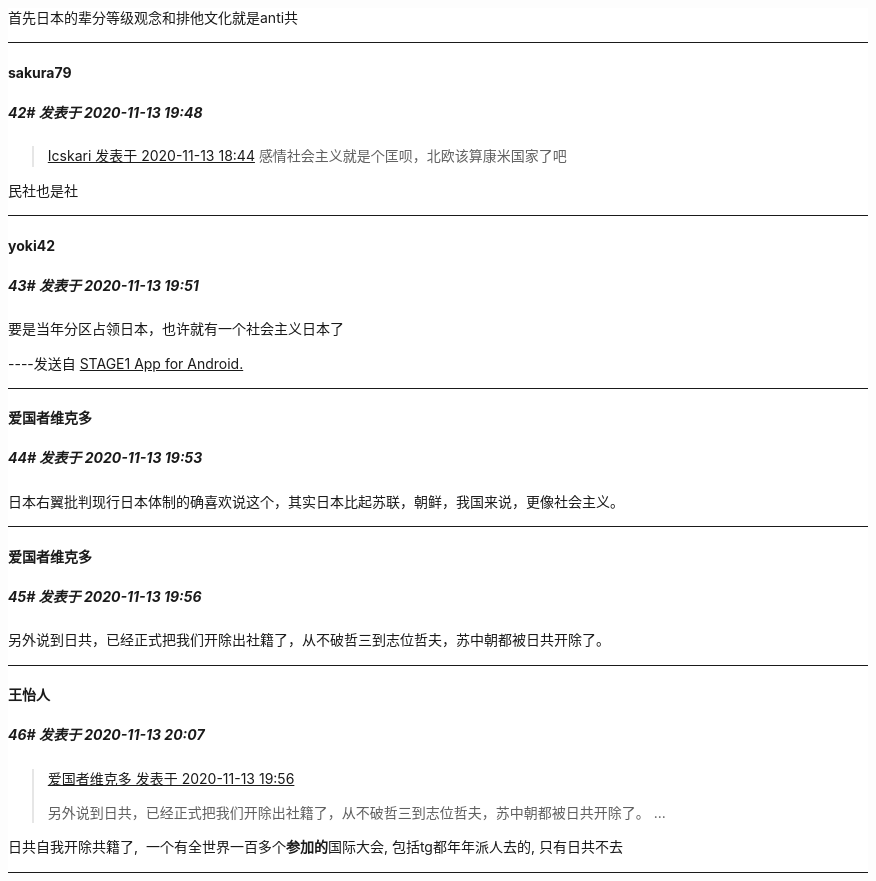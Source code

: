 
首先日本的辈分等级观念和排他文化就是anti共


-----

####  sakura79  
##### 42#       发表于 2020-11-13 19:48


<blockquote><a href="httphttps://bbs.saraba1st.com/2b/forum.php?mod=redirect&amp;goto=findpost&amp;pid=49384126&amp;ptid=1972037" target="_blank">Icskari 发表于 2020-11-13 18:44</a>
感情社会主义就是个匡呗，北欧该算康米国家了吧</blockquote>
民社也是社


-----

####  yoki42  
##### 43#       发表于 2020-11-13 19:51


要是当年分区占领日本，也许就有一个社会主义日本了


----发送自 [STAGE1 App for Android.](http://stage1.5j4m.com/?1.32)


-----

####  爱国者维克多  
##### 44#       发表于 2020-11-13 19:53


日本右翼批判现行日本体制的确喜欢说这个，其实日本比起苏联，朝鲜，我国来说，更像社会主义。


-----

####  爱国者维克多  
##### 45#       发表于 2020-11-13 19:56


另外说到日共，已经正式把我们开除出社籍了，从不破哲三到志位哲夫，苏中朝都被日共开除了。


-----

####  王怡人  
##### 46#       发表于 2020-11-13 20:07


<blockquote><a href="httphttps://bbs.saraba1st.com/2b/forum.php?mod=redirect&amp;goto=findpost&amp;pid=49384759&amp;ptid=1972037" target="_blank">爱国者维克多 发表于 2020-11-13 19:56</a>

另外说到日共，已经正式把我们开除出社籍了，从不破哲三到志位哲夫，苏中朝都被日共开除了。 ...</blockquote>
日共自我开除共籍了,  一个有全世界一百多个**参加的**国际大会, 包括tg都年年派人去的, 只有日共不去


-----
